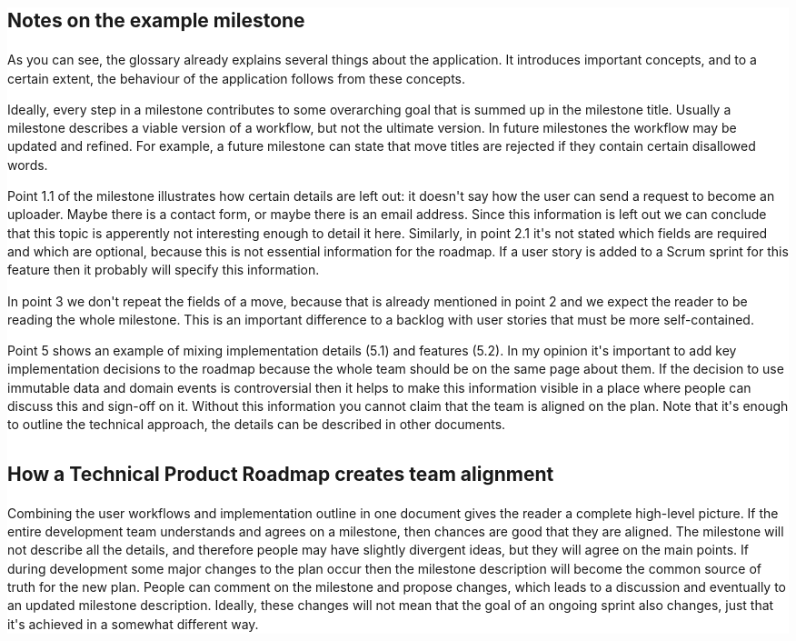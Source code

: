 ## Notes on the example milestone

As you can see, the glossary already explains several things about the application. It introduces important
concepts, and to a certain extent, the behaviour of the application follows from these concepts.

Ideally, every step in a milestone contributes to some overarching goal that is summed up in the milestone title.
Usually a milestone describes a viable version of a workflow, but not the ultimate version. In future milestones
the workflow may be updated and refined. For example, a future milestone can state that move titles are rejected
if they contain certain disallowed words.

Point 1.1 of the milestone illustrates how certain details are left out: it doesn't say how the user
can send a request to become an uploader. Maybe there is a contact form, or maybe there is an email address.
Since this information is left out we can conclude that this topic is apperently not interesting enough to detail it here.
Similarly, in point 2.1 it's not stated which fields are required and which are optional, because this is not
essential information for the roadmap. If a user story is added to a Scrum sprint for this feature then it probably
will specify this information.

In point 3 we don't repeat the fields of a move, because that is already mentioned in point 2 and we expect the
reader to be reading the whole milestone. This is an important difference to a backlog with user stories that must be
more self-contained.

Point 5 shows an example of mixing implementation details (5.1) and features (5.2). In my opinion it's important to
add key implementation decisions to the roadmap because the whole team should be on the same page about them.
If the decision to use immutable data and domain events is controversial then it helps to make this information visible
in a place where people can discuss this and sign-off on it. Without this information you cannot claim that the team is
aligned on the plan. Note that it's enough to outline the technical approach, the details can be described in other
documents.

## How a Technical Product Roadmap creates team alignment

Combining the user workflows and implementation outline in one document gives the reader a complete high-level
picture. If the entire development team understands and agrees on a milestone, then chances are good that
they are aligned. The milestone will not describe all the details, and therefore people may have slightly divergent
ideas, but they will agree on the main points. If during development some major changes to the plan occur then the
milestone description will become the common source of truth for the new plan. People can comment on the milestone
and propose changes, which leads to a discussion and eventually to an updated milestone description. Ideally, these
changes will not mean that the goal of an ongoing sprint also changes, just that it's achieved in a somewhat
different way.
